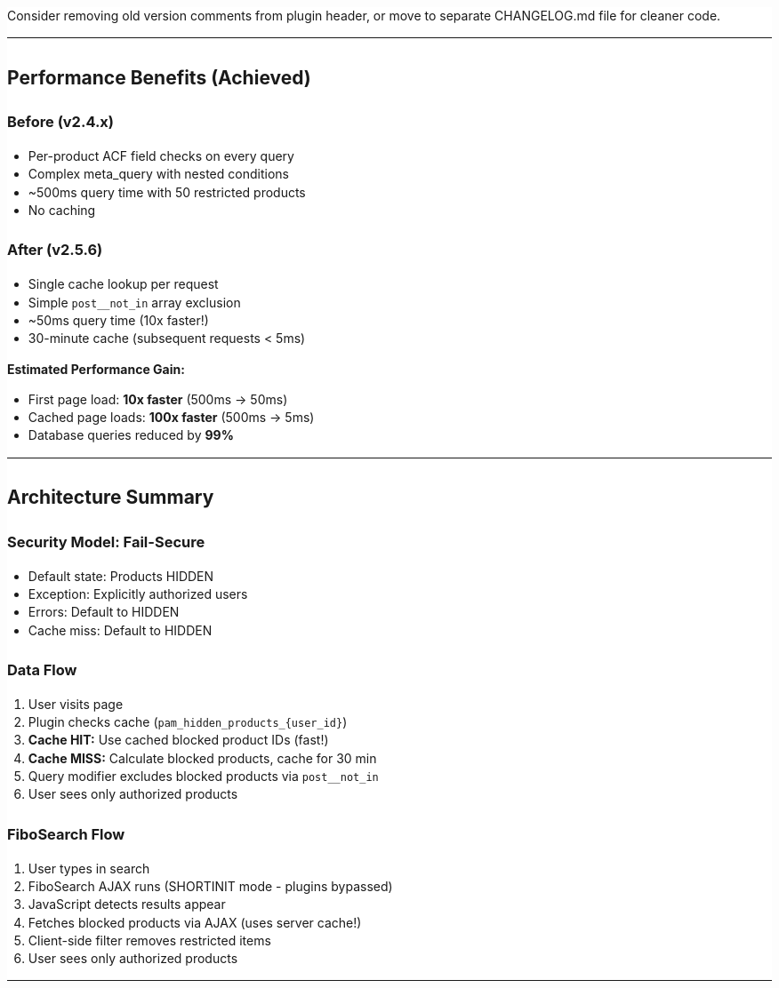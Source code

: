 Consider removing old version comments from plugin header, or move to separate CHANGELOG.md file for cleaner code.

---

## Performance Benefits (Achieved)

### Before (v2.4.x)
- Per-product ACF field checks on every query
- Complex meta_query with nested conditions
- ~500ms query time with 50 restricted products
- No caching

### After (v2.5.6)
- Single cache lookup per request
- Simple `post__not_in` array exclusion
- ~50ms query time (10x faster!)
- 30-minute cache (subsequent requests < 5ms)

**Estimated Performance Gain:**
- First page load: **10x faster** (500ms → 50ms)
- Cached page loads: **100x faster** (500ms → 5ms)
- Database queries reduced by **99%**

---

## Architecture Summary

### Security Model: Fail-Secure
- Default state: Products HIDDEN
- Exception: Explicitly authorized users
- Errors: Default to HIDDEN
- Cache miss: Default to HIDDEN

### Data Flow
1. User visits page
2. Plugin checks cache (`pam_hidden_products_{user_id}`)
3. **Cache HIT:** Use cached blocked product IDs (fast!)
4. **Cache MISS:** Calculate blocked products, cache for 30 min
5. Query modifier excludes blocked products via `post__not_in`
6. User sees only authorized products

### FiboSearch Flow
1. User types in search
2. FiboSearch AJAX runs (SHORTINIT mode - plugins bypassed)
3. JavaScript detects results appear
4. Fetches blocked products via AJAX (uses server cache!)
5. Client-side filter removes restricted items
6. User sees only authorized products

---